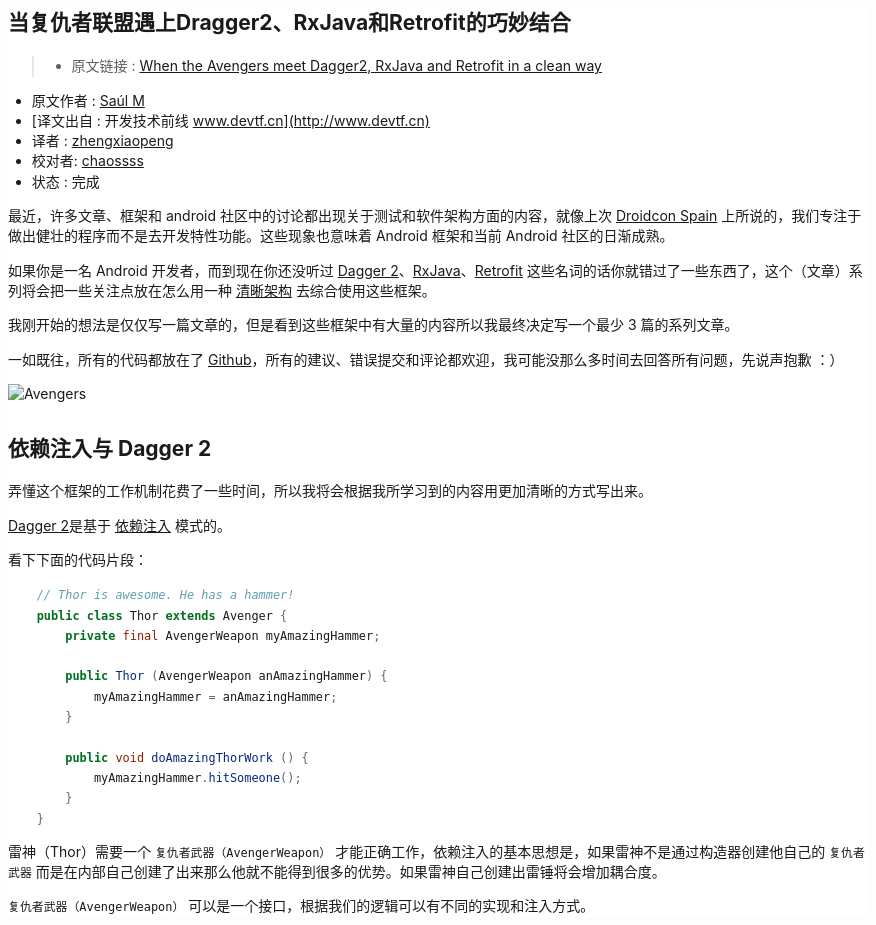 当复仇者联盟遇上Dragger2、RxJava和Retrofit的巧妙结合
---

> * 原文链接 : [When the Avengers meet Dagger2, RxJava and Retrofit in a clean way](http://saulmm.github.io/when-Thor-and-Hulk-meet-dagger2-rxjava-1/)
* 原文作者 : [Saúl M](http://saulmm.github.io/)
* [译文出自 :  开发技术前线 www.devtf.cn](http://www.devtf.cn)
* 译者 : [zhengxiaopeng](https://github.com/zhengxiaopeng) 
* 校对者: [chaossss](https://github.com/chaossss)  
* 状态 :  完成



最近，许多文章、框架和 android 社区中的讨论都出现关于测试和软件架构方面的内容，就像上次 [Droidcon Spain](http://es.droidcon.com/2015/speakers/) 上所说的，我们专注于做出健壮的程序而不是去开发特性功能。这些现象也意味着 Android 框架和当前 Android 社区的日渐成熟。

如果你是一名 Android 开发者，而到现在你还没听过 [Dagger 2](http://google.github.io/dagger/)、[RxJava](https://github.com/ReactiveX/RxJava)、[Retrofit](http://square.github.io/retrofit/) 这些名词的话你就错过了一些东西了，这个（文章）系列将会把一些关注点放在怎么用一种 [清晰架构](http://blog.8thlight.com/uncle-bob/2012/08/13/the-clean-architecture.html) 去综合使用这些框架。

我刚开始的想法是仅仅写一篇文章的，但是看到这些框架中有大量的内容所以我最终决定写一个最少 3 篇的系列文章。

一如既往，所有的代码都放在了 [Github](https://github.com/saulmm/Avengers)，所有的建议、错误提交和评论都欢迎，我可能没那么多时间去回答所有问题，先说声抱歉 ：）

![Avengers](http://androcode.es/wp-content/uploads/2015/05/avengers_list-e1431571424213.png)


## 依赖注入与 Dagger 2

弄懂这个框架的工作机制花费了一些时间，所以我将会根据我所学习到的内容用更加清晰的方式写出来。

[Dagger 2](http://google.github.io/dagger/)是基于 [依赖注入](http://en.wikipedia.org/wiki/Dependency_injection) 模式的。

看下下面的代码片段：

``` Java
    // Thor is awesome. He has a hammer!
    public class Thor extends Avenger {
        private final AvengerWeapon myAmazingHammer;

        public Thor (AvengerWeapon anAmazingHammer) {
            myAmazingHammer = anAmazingHammer;
        }

        public void doAmazingThorWork () {
            myAmazingHammer.hitSomeone();
        }
    }
```

雷神（Thor）需要一个 `复仇者武器（AvengerWeapon）` 才能正确工作，依赖注入的基本思想是，如果雷神不是通过构造器创建他自己的 `复仇者武器` 而是在内部自己创建了出来那么他就不能得到很多的优势。如果雷神自己创建出雷锤将会增加耦合度。

`复仇者武器（AvengerWeapon）` 可以是一个接口，根据我们的逻辑可以有不同的实现和注入方式。

